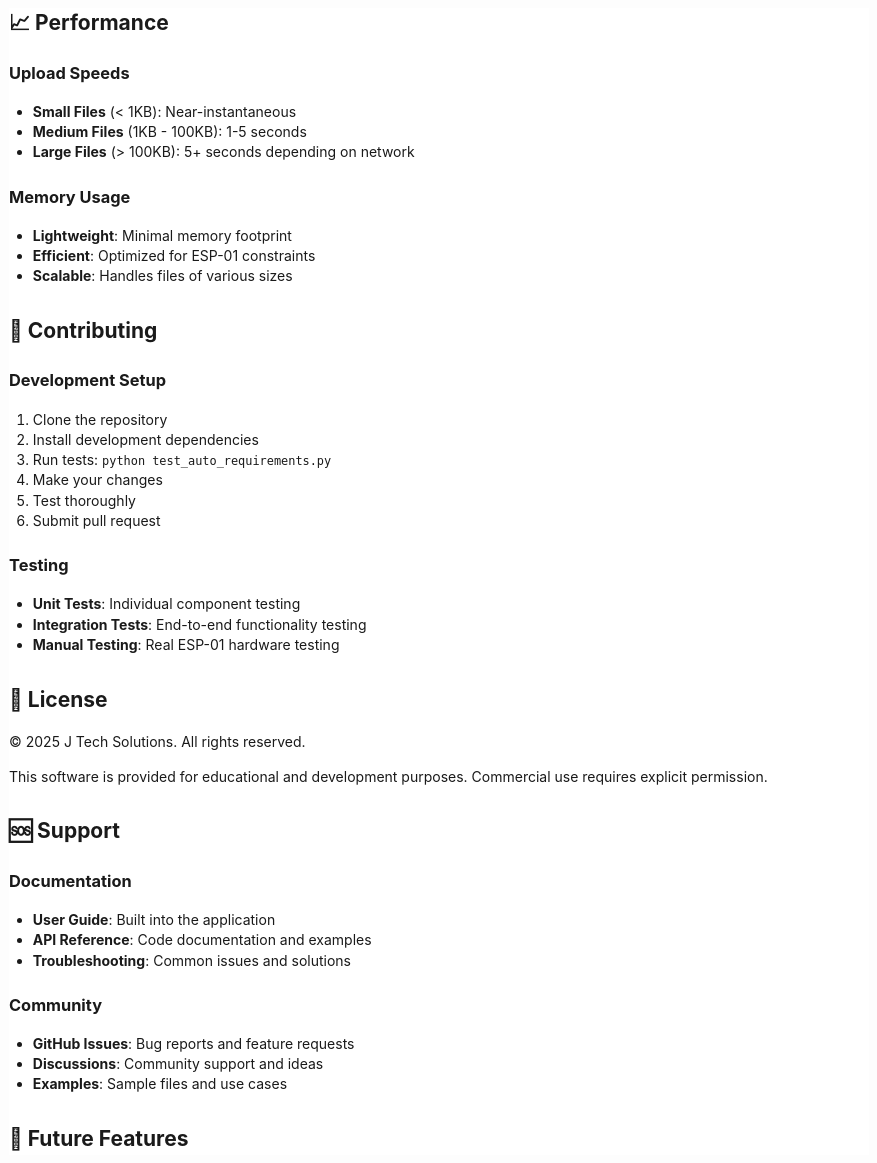 ## 📈 Performance

### **Upload Speeds**
- **Small Files** (< 1KB): Near-instantaneous
- **Medium Files** (1KB - 100KB): 1-5 seconds
- **Large Files** (> 100KB): 5+ seconds depending on network

### **Memory Usage**
- **Lightweight**: Minimal memory footprint
- **Efficient**: Optimized for ESP-01 constraints
- **Scalable**: Handles files of various sizes

## 🤝 Contributing

### **Development Setup**
1. Clone the repository
2. Install development dependencies
3. Run tests: `python test_auto_requirements.py`
4. Make your changes
5. Test thoroughly
6. Submit pull request

### **Testing**
- **Unit Tests**: Individual component testing
- **Integration Tests**: End-to-end functionality testing
- **Manual Testing**: Real ESP-01 hardware testing

## 📄 License

© 2025 J Tech Solutions. All rights reserved.

This software is provided for educational and development purposes. Commercial use requires explicit permission.

## 🆘 Support

### **Documentation**
- **User Guide**: Built into the application
- **API Reference**: Code documentation and examples
- **Troubleshooting**: Common issues and solutions

### **Community**
- **GitHub Issues**: Bug reports and feature requests
- **Discussions**: Community support and ideas
- **Examples**: Sample files and use cases

## 🔮 Future Features
